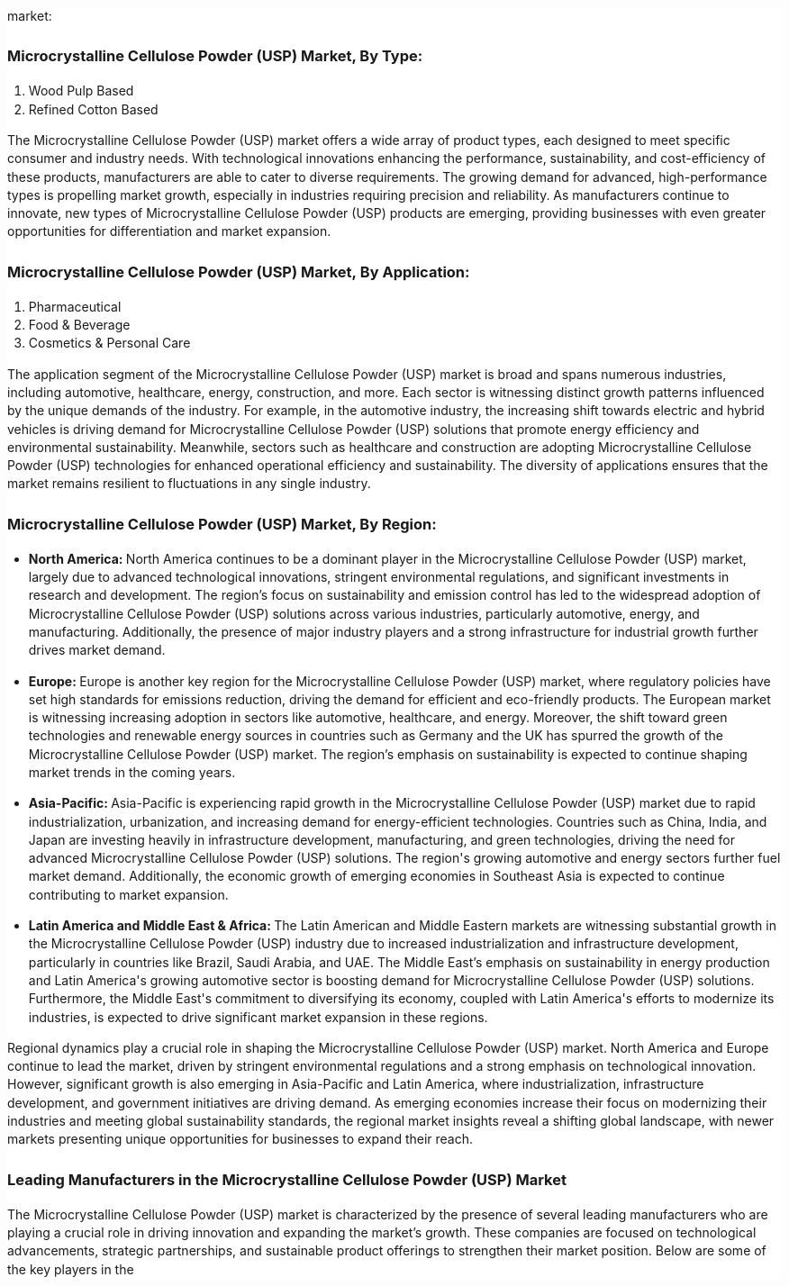 market:</p><h3><strong>Microcrystalline Cellulose Powder (USP) Market, By Type:<br /></strong></h3><ol><li>Wood Pulp Based<li> Refined Cotton Based</li></ol><p>The Microcrystalline Cellulose Powder (USP) market offers a wide array of product types, each designed to meet specific consumer and industry needs. With technological innovations enhancing the performance, sustainability, and cost-efficiency of these products, manufacturers are able to cater to diverse requirements. The growing demand for advanced, high-performance types is propelling market growth, especially in industries requiring precision and reliability. As manufacturers continue to innovate, new types of Microcrystalline Cellulose Powder (USP) products are emerging, providing businesses with even greater opportunities for differentiation and market expansion.</p><h3>Microcrystalline Cellulose Powder (USP) Market,&nbsp;By Application:</h3><ol><li>Pharmaceutical<li> Food & Beverage<li> Cosmetics & Personal Care</li></ol><p>The application segment of the Microcrystalline Cellulose Powder (USP) market is broad and spans numerous industries, including automotive, healthcare, energy, construction, and more. Each sector is witnessing distinct growth patterns influenced by the unique demands of the industry. For example, in the automotive industry, the increasing shift towards electric and hybrid vehicles is driving demand for Microcrystalline Cellulose Powder (USP) solutions that promote energy efficiency and environmental sustainability. Meanwhile, sectors such as healthcare and construction are adopting Microcrystalline Cellulose Powder (USP) technologies for enhanced operational efficiency and sustainability. The diversity of applications ensures that the market remains resilient to fluctuations in any single industry.</p><h3>Microcrystalline Cellulose Powder (USP) Market, By Region:</h3><ul><li><p><strong>North America:&nbsp;</strong>North America continues to be a dominant player in the Microcrystalline Cellulose Powder (USP) market, largely due to advanced technological innovations, stringent environmental regulations, and significant investments in research and development. The region&rsquo;s focus on sustainability and emission control has led to the widespread adoption of Microcrystalline Cellulose Powder (USP) solutions across various industries, particularly automotive, energy, and manufacturing. Additionally, the presence of major industry players and a strong infrastructure for industrial growth further drives market demand.</p></li><li><p><strong><strong>Europe:&nbsp;</strong></strong>Europe is another key region for the Microcrystalline Cellulose Powder (USP) market, where regulatory policies have set high standards for emissions reduction, driving the demand for efficient and eco-friendly products. The European market is witnessing increasing adoption in sectors like automotive, healthcare, and energy. Moreover, the shift toward green technologies and renewable energy sources in countries such as Germany and the UK has spurred the growth of the Microcrystalline Cellulose Powder (USP) market. The region&rsquo;s emphasis on sustainability is expected to continue shaping market trends in the coming years.</p></li><li><p><strong><strong>Asia-Pacific:&nbsp;</strong></strong>Asia-Pacific is experiencing rapid growth in the Microcrystalline Cellulose Powder (USP) market due to rapid industrialization, urbanization, and increasing demand for energy-efficient technologies. Countries such as China, India, and Japan are investing heavily in infrastructure development, manufacturing, and green technologies, driving the need for advanced Microcrystalline Cellulose Powder (USP) solutions. The region's growing automotive and energy sectors further fuel market demand. Additionally, the economic growth of emerging economies in Southeast Asia is expected to continue contributing to market expansion.</p></li><li><p><strong><strong>Latin America and Middle East &amp; Africa:&nbsp;</strong></strong>The Latin American and Middle Eastern markets are witnessing substantial growth in the Microcrystalline Cellulose Powder (USP) industry due to increased industrialization and infrastructure development, particularly in countries like Brazil, Saudi Arabia, and UAE. The Middle East&rsquo;s emphasis on sustainability in energy production and Latin America's growing automotive sector is boosting demand for Microcrystalline Cellulose Powder (USP) solutions. Furthermore, the Middle East's commitment to diversifying its economy, coupled with Latin America's efforts to modernize its industries, is expected to drive significant market expansion in these regions.</p></li></ul><p>Regional dynamics play a crucial role in shaping the Microcrystalline Cellulose Powder (USP) market. North America and Europe continue to lead the market, driven by stringent environmental regulations and a strong emphasis on technological innovation. However, significant growth is also emerging in Asia-Pacific and Latin America, where industrialization, infrastructure development, and government initiatives are driving demand. As emerging economies increase their focus on modernizing their industries and meeting global sustainability standards, the regional market insights reveal a shifting global landscape, with newer markets presenting unique opportunities for businesses to expand their reach.</p><h3><strong>Leading Manufacturers in the Microcrystalline Cellulose Powder (USP) Market</strong></h3><p>The Microcrystalline Cellulose Powder (USP) market is characterized by the presence of several leading manufacturers who are playing a crucial role in driving innovation and expanding the market&rsquo;s growth. These companies are focused on technological advancements, strategic partnerships, and sustainable product offerings to strengthen their market position. Below are some of the key players in the